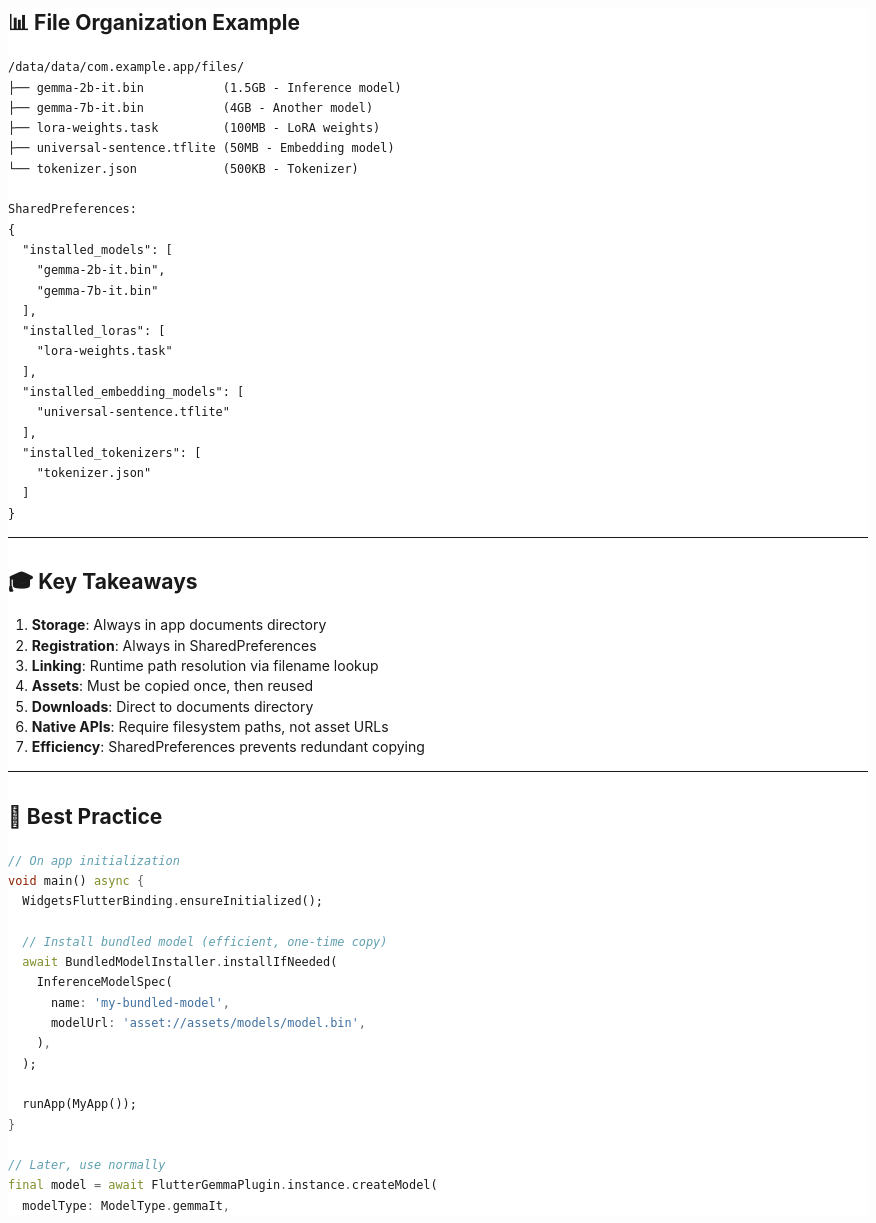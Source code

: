
## 📊 File Organization Example

```
/data/data/com.example.app/files/
├── gemma-2b-it.bin           (1.5GB - Inference model)
├── gemma-7b-it.bin           (4GB - Another model)
├── lora-weights.task         (100MB - LoRA weights)
├── universal-sentence.tflite (50MB - Embedding model)
└── tokenizer.json            (500KB - Tokenizer)

SharedPreferences:
{
  "installed_models": [
    "gemma-2b-it.bin",
    "gemma-7b-it.bin"
  ],
  "installed_loras": [
    "lora-weights.task"
  ],
  "installed_embedding_models": [
    "universal-sentence.tflite"
  ],
  "installed_tokenizers": [
    "tokenizer.json"
  ]
}
```

---

## 🎓 Key Takeaways

1. **Storage**: Always in app documents directory
2. **Registration**: Always in SharedPreferences
3. **Linking**: Runtime path resolution via filename lookup
4. **Assets**: Must be copied once, then reused
5. **Downloads**: Direct to documents directory
6. **Native APIs**: Require filesystem paths, not asset URLs
7. **Efficiency**: SharedPreferences prevents redundant copying

---

## 🚀 Best Practice

```dart
// On app initialization
void main() async {
  WidgetsFlutterBinding.ensureInitialized();
  
  // Install bundled model (efficient, one-time copy)
  await BundledModelInstaller.installIfNeeded(
    InferenceModelSpec(
      name: 'my-bundled-model',
      modelUrl: 'asset://assets/models/model.bin',
    ),
  );
  
  runApp(MyApp());
}

// Later, use normally
final model = await FlutterGemmaPlugin.instance.createModel(
  modelType: ModelType.gemmaIt,
```